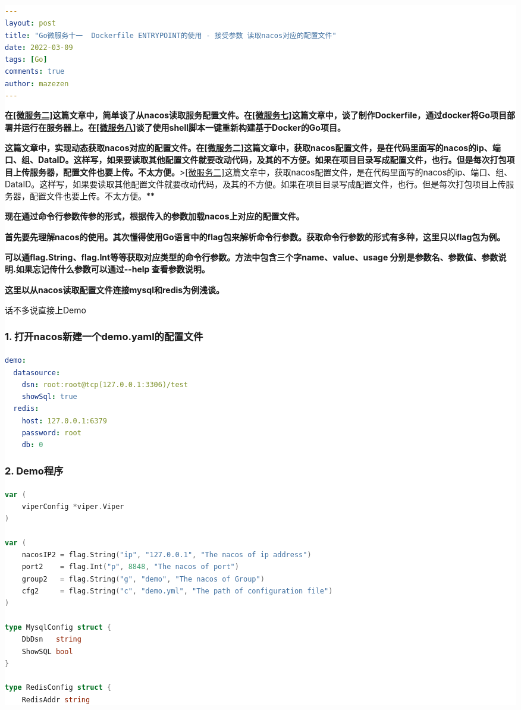 ```yaml
---
layout: post
title: "Go微服务十一  Dockerfile ENTRYPOINT的使用 - 接受参数 读取nacos对应的配置文件"
date: 2022-03-09
tags: [Go]
comments: true
author: mazezen
---
```



**在<a href="http://blog.caixiaoxin.cn/?p=540" target="_blank" rel="noopener">[微服务二]</a>这篇文章中，简单谈了从nacos读取服务配置文件。在<a href="http://blog.caixiaoxin.cn/?p=591" target="_blank" rel="noopener">[微服务七]</a>这篇文章中，谈了制作Dockerfile，通过docker将Go项目部署并运行在服务器上。在<a href="http://blog.caixiaoxin.cn/?p=601" target="_balnk" rel="noopener">[微服务八]</a>谈了使用shell脚本一键重新构建基于Docker的Go项目。**

**这篇文章中，实现动态获取nacos对应的配置文件。在<a href="http://blog.caixiaoxin.cn/?p=540" target="_blank" rel="noopener">[微服务二]</a>这篇文章中，获取nacos配置文件，是在代码里面写的nacos的ip、端口、组、DataID。这样写，如果要读取其他配置文件就要改动代码，及其的不方便。如果在项目目录写成配置文件，也行。但是每次打包项目上传服务器，配置文件也要上传。不太方便。**><a href="http://blog.caixiaoxin.cn/?p=540" target="_blank" rel="noopener">[微服务二]</a>这篇文章中，获取nacos配置文件，是在代码里面写的nacos的ip、端口、组、DataID。这样写，如果要读取其他配置文件就要改动代码，及其的不方便。如果在项目目录写成配置文件，也行。但是每次打包项目上传服务器，配置文件也要上传。不太方便。**

**现在通过命令行参数传参的形式，根据传入的参数加载nacos上对应的配置文件。**

**首先要先理解nacos的使用。其次懂得使用Go语言中的flag包来解析命令行参数。获取命令行参数的形式有多种，这里只以flag包为例。**

**可以通flag.String、flag.Int等等获取对应类型的命令行参数。方法中包含三个字name、value、usage 分别是参数名、参数值、参数说明.如果忘记传什么参数可以通过--help 查看参数说明。** 

**这里以从nacos读取配置文件连接mysql和redis为例浅谈。**

话不多说直接上Demo

### 1.  打开nacos新建一个demo.yaml的配置文件

```yaml
demo:
  datasource:
    dsn: root:root@tcp(127.0.0.1:3306)/test
    showSql: true
  redis:
    host: 127.0.0.1:6379
    password: root
    db: 0
```

### 2. Demo程序

```go
var (
	viperConfig *viper.Viper
)

var (
	nacosIP2 = flag.String("ip", "127.0.0.1", "The nacos of ip address")
	port2    = flag.Int("p", 8848, "The nacos of port")
	group2   = flag.String("g", "demo", "The nacos of Group")
	cfg2     = flag.String("c", "demo.yml", "The path of configuration file")
)

type MysqlConfig struct {
	DbDsn   string
	ShowSQL bool
}

type RedisConfig struct {
	RedisAddr string
```